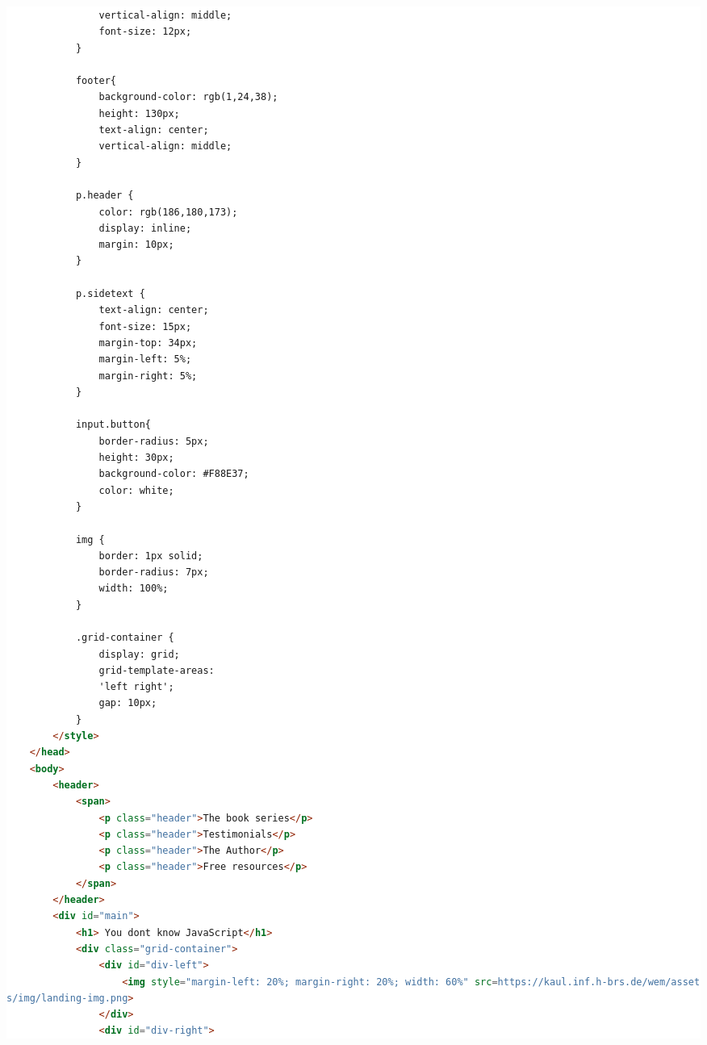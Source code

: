 ```html
                vertical-align: middle;
                font-size: 12px;
            }

            footer{
                background-color: rgb(1,24,38);
                height: 130px;
                text-align: center;
                vertical-align: middle;
            }

            p.header {
                color: rgb(186,180,173);
                display: inline;
                margin: 10px;
            }

            p.sidetext {
                text-align: center;
                font-size: 15px;
                margin-top: 34px;
                margin-left: 5%;
                margin-right: 5%;
            }

            input.button{
                border-radius: 5px;
                height: 30px;
                background-color: #F88E37;
                color: white;
            }

            img {
                border: 1px solid;
                border-radius: 7px;
                width: 100%;
            }

            .grid-container {
                display: grid;
                grid-template-areas:
                'left right';
                gap: 10px;
            }
        </style>
    </head>
    <body>
        <header>
            <span>
                <p class="header">The book series</p>
                <p class="header">Testimonials</p>
                <p class="header">The Author</p>
                <p class="header">Free resources</p>
            </span>
        </header>
        <div id="main"> 
            <h1> You dont know JavaScript</h1>
            <div class="grid-container">
                <div id="div-left">
                    <img style="margin-left: 20%; margin-right: 20%; width: 60%" src=https://kaul.inf.h-brs.de/wem/assets/img/landing-img.png>
                </div>
                <div id="div-right">
```